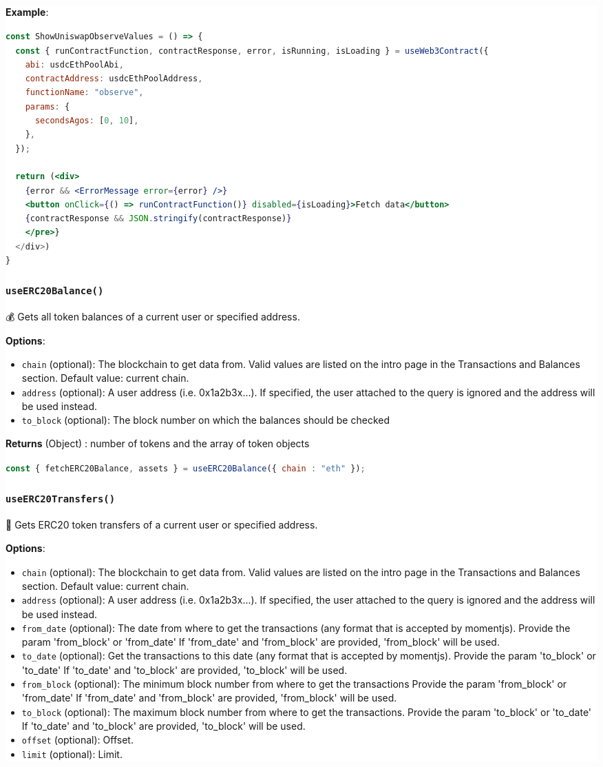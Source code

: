 **Example**:
```jsx
const ShowUniswapObserveValues = () => {
  const { runContractFunction, contractResponse, error, isRunning, isLoading } = useWeb3Contract({
    abi: usdcEthPoolAbi,
    contractAddress: usdcEthPoolAddress,
    functionName: "observe",
    params: {
      secondsAgos: [0, 10],
    },
  });

  return (<div>
    {error && <ErrorMessage error={error} />}
    <button onClick={() => runContractFunction()} disabled={isLoading}>Fetch data</button>
    {contractResponse && JSON.stringify(contractResponse)}
    </pre>}
  </div>)
}
```

### `useERC20Balance()` 

💰 Gets all token balances of a current user or specified address. 

**Options**:
- `chain` (optional): The blockchain to get data from. Valid values are listed on the intro page in the Transactions and Balances section. Default value: current chain.
- `address` (optional): A user address (i.e. 0x1a2b3x...). If specified, the user attached to the query is ignored and the address will be used instead.
- `to_block` (optional): The block number on which the balances should be checked

**Returns** (Object) : number of tokens and the array of token objects

```jsx
const { fetchERC20Balance, assets } = useERC20Balance({ chain : "eth" });
```

### `useERC20Transfers()` 

🧾 Gets ERC20 token transfers of a current user or specified address. 

**Options**:
- `chain` (optional): The blockchain to get data from. Valid values are listed on the intro page in the Transactions and Balances section. Default value: current chain.
- `address` (optional): A user address (i.e. 0x1a2b3x...). If specified, the user attached to the query is ignored and the address will be used instead.
- `from_date` (optional): The date from where to get the transactions (any format that is accepted by momentjs). Provide the param 'from_block' or 'from_date' If 'from_date' and 'from_block' are provided, 'from_block' will be used.
- `to_date` (optional):  Get the transactions to this date (any format that is accepted by momentjs). Provide the param 'to_block' or 'to_date' If 'to_date' and 'to_block' are provided, 'to_block' will be used.
- `from_block` (optional): The minimum block number from where to get the transactions Provide the param 'from_block' or 'from_date' If 'from_date' and 'from_block' are provided, 'from_block' will be used.
- `to_block` (optional): The maximum block number from where to get the transactions. Provide the param 'to_block' or 'to_date' If 'to_date' and 'to_block' are provided, 'to_block' will be used.
- `offset` (optional): Offset.
- `limit` (optional): Limit.

